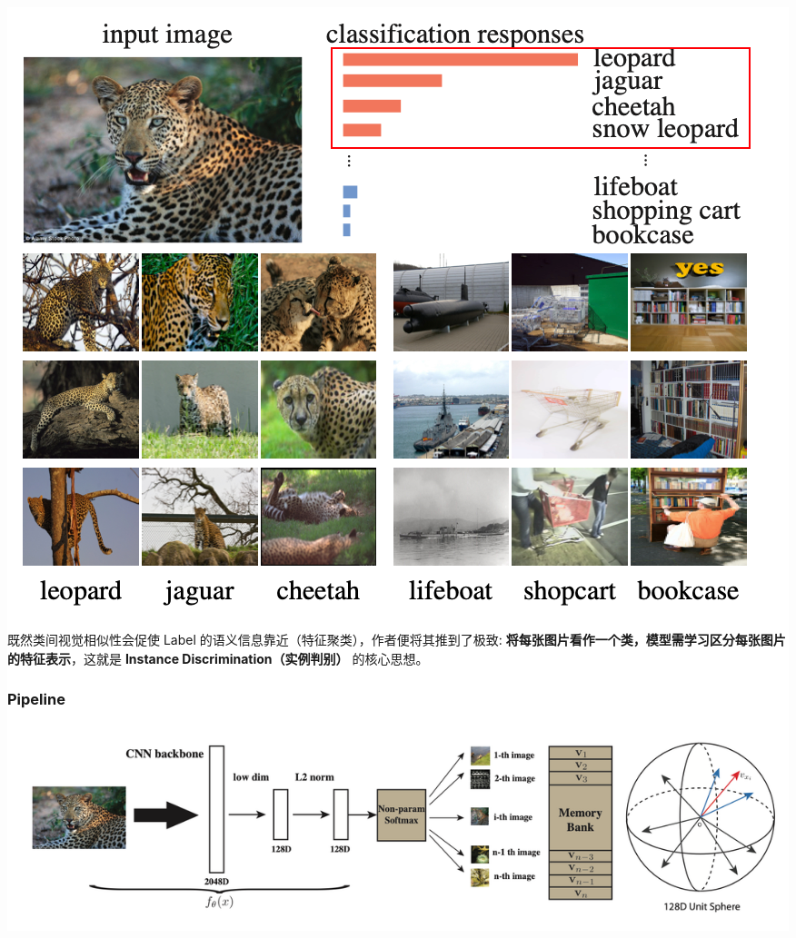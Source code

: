 ![image-20241017121740285](./assets/image-20241017121740285.png)

既然类间视觉相似性会促使 Label 的语义信息靠近（特征聚类），作者便将其推到了极致: **将每张图片看作一个类，模型需学习区分每张图片的特征表示**，这就是 **Instance Discrimination（实例判别）** 的核心思想。

### Pipeline

![image-20241017125404136](./assets/image-20241017125404136.png)
